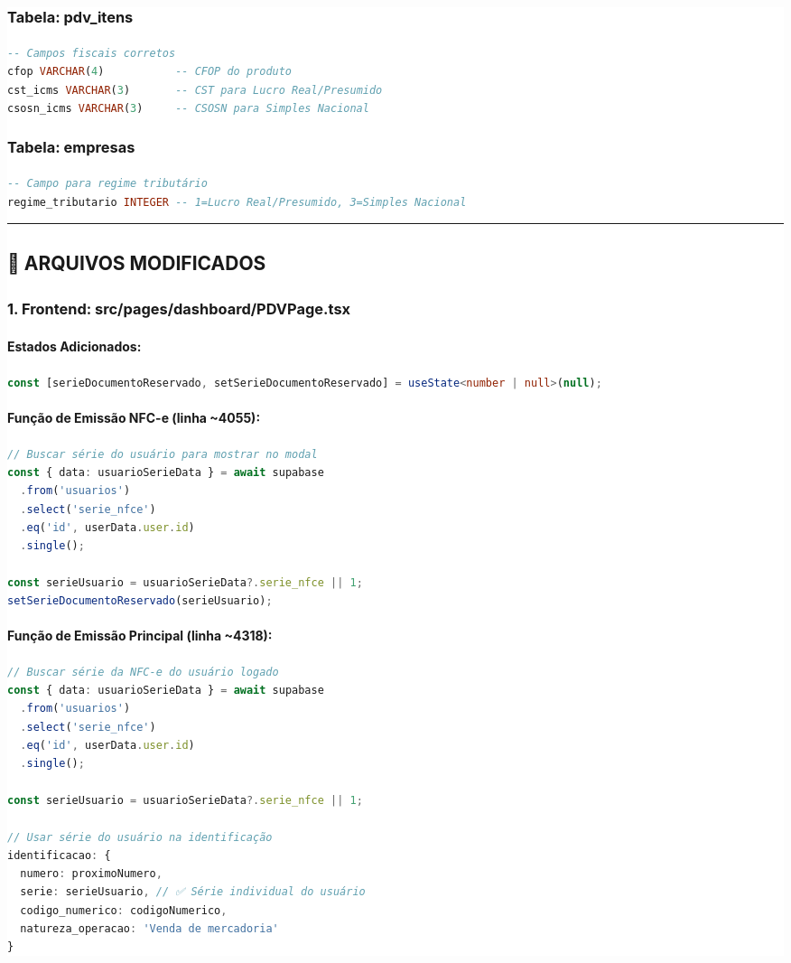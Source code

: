 ### Tabela: pdv_itens
```sql
-- Campos fiscais corretos
cfop VARCHAR(4)           -- CFOP do produto
cst_icms VARCHAR(3)       -- CST para Lucro Real/Presumido
csosn_icms VARCHAR(3)     -- CSOSN para Simples Nacional
```

### Tabela: empresas
```sql
-- Campo para regime tributário
regime_tributario INTEGER -- 1=Lucro Real/Presumido, 3=Simples Nacional
```

---

## 🔧 ARQUIVOS MODIFICADOS

### 1. Frontend: src/pages/dashboard/PDVPage.tsx

#### Estados Adicionados:
```typescript
const [serieDocumentoReservado, setSerieDocumentoReservado] = useState<number | null>(null);
```

#### Função de Emissão NFC-e (linha ~4055):
```typescript
// Buscar série do usuário para mostrar no modal
const { data: usuarioSerieData } = await supabase
  .from('usuarios')
  .select('serie_nfce')
  .eq('id', userData.user.id)
  .single();

const serieUsuario = usuarioSerieData?.serie_nfce || 1;
setSerieDocumentoReservado(serieUsuario);
```

#### Função de Emissão Principal (linha ~4318):
```typescript
// Buscar série da NFC-e do usuário logado
const { data: usuarioSerieData } = await supabase
  .from('usuarios')
  .select('serie_nfce')
  .eq('id', userData.user.id)
  .single();

const serieUsuario = usuarioSerieData?.serie_nfce || 1;

// Usar série do usuário na identificação
identificacao: {
  numero: proximoNumero,
  serie: serieUsuario, // ✅ Série individual do usuário
  codigo_numerico: codigoNumerico,
  natureza_operacao: 'Venda de mercadoria'
}
```
